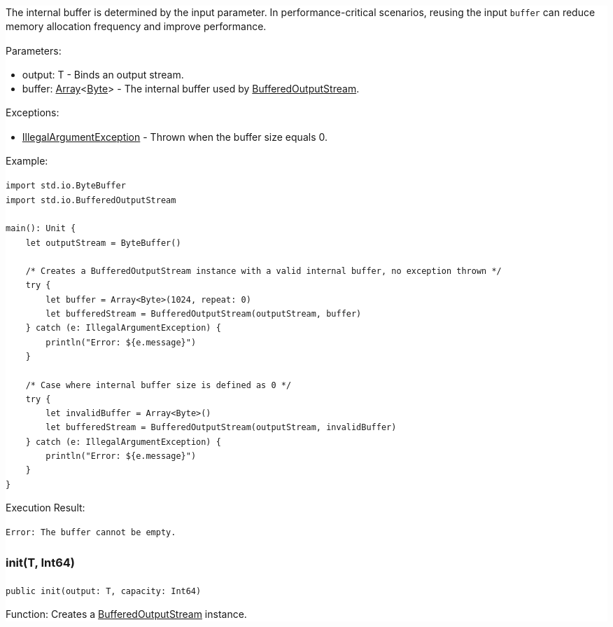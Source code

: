 The internal buffer is determined by the input parameter. In performance-critical scenarios, reusing the input `buffer` can reduce memory allocation frequency and improve performance.

Parameters:

- output: T - Binds an output stream.
- buffer: [Array](../../core/core_package_api/core_package_structs.md#struct-arrayt)\<[Byte](../../core/core_package_api/core_package_types.md#type-byte)> - The internal buffer used by [BufferedOutputStream](io_package_classes.md#class-bufferedoutputstreamt-where-t--outputstream).

Exceptions:

- [IllegalArgumentException](../../core/core_package_api/core_package_exceptions.md#class-illegalargumentexception) - Thrown when the buffer size equals 0.

Example:


```cangjie
import std.io.ByteBuffer
import std.io.BufferedOutputStream

main(): Unit {
    let outputStream = ByteBuffer()

    /* Creates a BufferedOutputStream instance with a valid internal buffer, no exception thrown */
    try {
        let buffer = Array<Byte>(1024, repeat: 0)
        let bufferedStream = BufferedOutputStream(outputStream, buffer)
    } catch (e: IllegalArgumentException) {
        println("Error: ${e.message}")
    }

    /* Case where internal buffer size is defined as 0 */
    try {
        let invalidBuffer = Array<Byte>()
        let bufferedStream = BufferedOutputStream(outputStream, invalidBuffer)
    } catch (e: IllegalArgumentException) {
        println("Error: ${e.message}")
    }
}
```

Execution Result:

```text
Error: The buffer cannot be empty.
```

### init(T, Int64)

```cangjie
public init(output: T, capacity: Int64)
```

Function: Creates a [BufferedOutputStream](io_package_classes.md#class-bufferedoutputstreamt-where-t--outputstream) instance.

